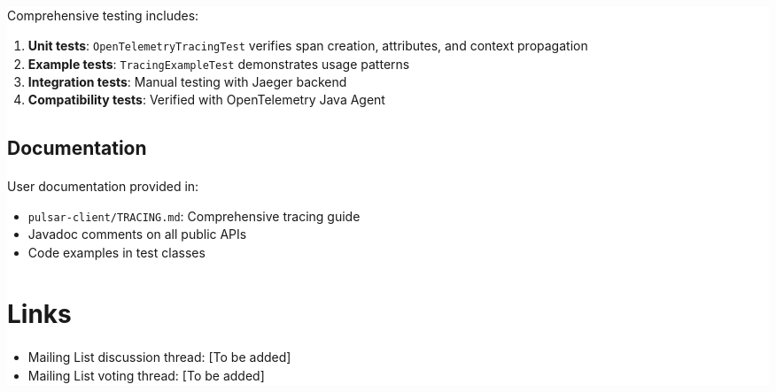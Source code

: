 Comprehensive testing includes:

1. **Unit tests**: `OpenTelemetryTracingTest` verifies span creation, attributes, and context propagation
2. **Example tests**: `TracingExampleTest` demonstrates usage patterns
3. **Integration tests**: Manual testing with Jaeger backend
4. **Compatibility tests**: Verified with OpenTelemetry Java Agent

## Documentation

User documentation provided in:
- `pulsar-client/TRACING.md`: Comprehensive tracing guide
- Javadoc comments on all public APIs
- Code examples in test classes

# Links

* Mailing List discussion thread: [To be added]
* Mailing List voting thread: [To be added]
